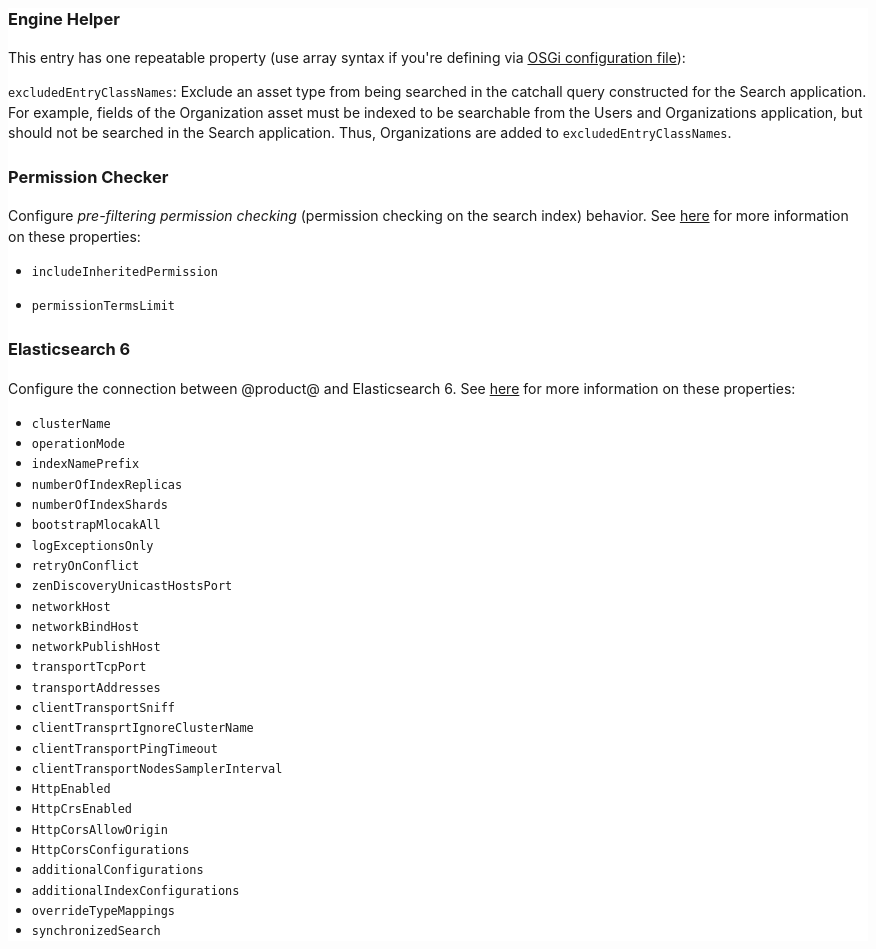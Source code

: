 ### Engine Helper [](id=engine-helper)

This entry has one repeatable property (use array syntax if you're defining via 
[OSGi configuration file](/discover/portal/-/knowledge_base/7-2/creating-configuration-files)):

`excludedEntryClassNames`: Exclude an asset type from being
searched in the catchall query constructed for the Search application. For
example, fields of the Organization asset must be indexed to be searchable
from the Users and Organizations application, but should not be searched in
the Search application. Thus, Organizations are added to
`excludedEntryClassNames`.

### Permission Checker [](id=permission-checker)

Configure *pre-filtering permission checking* (permission checking on the
search index) behavior. See 
[here](/discover/portal/-/knowledge_base/7-2/search-results-behavior#initial-permissions-checking) 
for more information on these properties:

- `includeInheritedPermission`

- `permissionTermsLimit`

### Elasticsearch 6 [](id=elasticsearch-6)

Configure the connection between @product@ and Elasticsearch 6. See
[here](/discover/deployment/-/knowledge_base/7-2/configuring-the-liferay-elasticsearch-connector) 
for more information on these properties:

- `clusterName`
- `operationMode`
- `indexNamePrefix`
- `numberOfIndexReplicas`
- `numberOfIndexShards`
- `bootstrapMlocakAll`
- `logExceptionsOnly`
- `retryOnConflict`
- `zenDiscoveryUnicastHostsPort`
- `networkHost`
- `networkBindHost`
- `networkPublishHost`
- `transportTcpPort`
- `transportAddresses`
- `clientTransportSniff`
- `clientTransprtIgnoreClusterName`
- `clientTransportPingTimeout`
- `clientTransportNodesSamplerInterval`
- `HttpEnabled`
- `HttpCrsEnabled`
- `HttpCorsAllowOrigin`
- `HttpCorsConfigurations`
- `additionalConfigurations`
- `additionalIndexConfigurations`
- `overrideTypeMappings`
- `synchronizedSearch`
